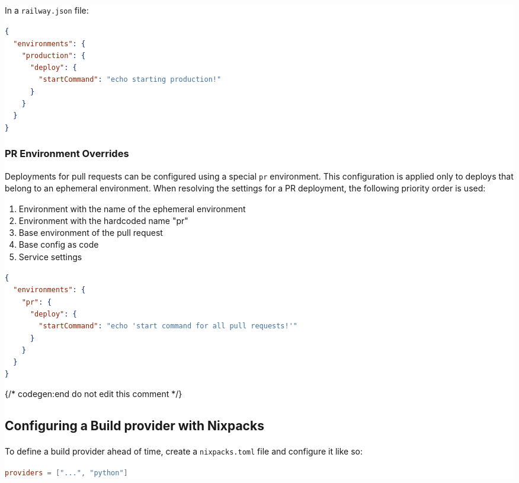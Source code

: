 In a `railway.json` file:
```json
{
  "environments": {
    "production": {
      "deploy": {
        "startCommand": "echo starting production!"
      }
    }
  }
}
```

### PR Environment Overrides

Deployments for pull requests can be configured using a special `pr` environment. This configuration is applied only to deploys that belong to an ephemeral environment. When resolving the settings for a PR deployment, the following priority order is used:
1. Environment with the name of the ephemeral environment
2. Environment with the hardcoded name "pr"
3. Base environment of the pull request
4. Base config as code
5. Service settings

```json
{
  "environments": {
    "pr": {
      "deploy": {
        "startCommand": "echo 'start command for all pull requests!'"
      }
    }
  }
}
```


{/* codegen:end do not edit this comment */}

## Configuring a Build provider with Nixpacks

To define a build provider ahead of time, create a `nixpacks.toml` file and configure it like so:
```toml
providers = ["...", "python"]
```